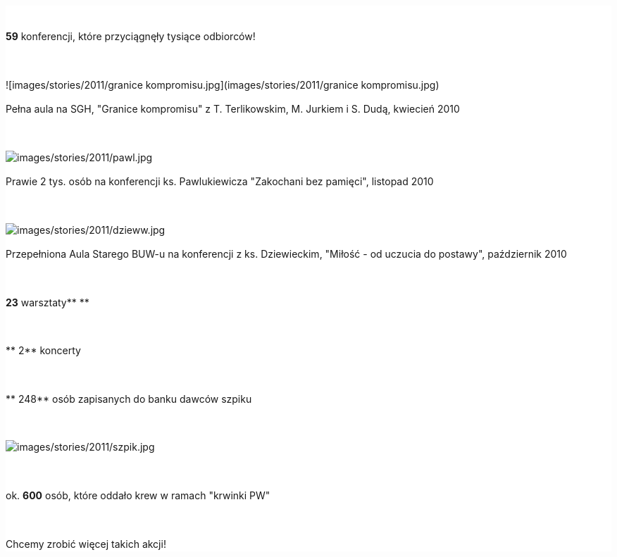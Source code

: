 
&nbsp;


**59** konferencji, które przyciągnęły tysiące odbiorców!


&nbsp;

![images/stories/2011/granice kompromisu.jpg](images/stories/2011/granice kompromisu.jpg)


Pełna aula na SGH, "Granice kompromisu" z T. Terlikowskim, M. Jurkiem i S. Dudą, kwiecień 2010


&nbsp;

![images/stories/2011/pawl.jpg](images/stories/2011/pawl.jpg) **&nbsp;**


Prawie 2 tys. osób na konferencji ks. Pawlukiewicza "Zakochani bez pamięci", listopad 2010


&nbsp;

![images/stories/2011/dzieww.jpg](images/stories/2011/dzieww.jpg)


Przepełniona Aula Starego BUW-u na konferencji z ks. Dziewieckim, "Miłość - od uczucia do postawy", październik 2010


&nbsp;


**23** warsztaty**&nbsp;**


&nbsp;


** 2** koncerty


&nbsp;


** 248** osób zapisanych do banku dawców szpiku


&nbsp;

![images/stories/2011/szpik.jpg](images/stories/2011/szpik.jpg)



&nbsp;


 ok. **600** osób, które oddało krew w ramach "krwinki PW"


&nbsp;


Chcemy zrobić więcej takich akcji!

